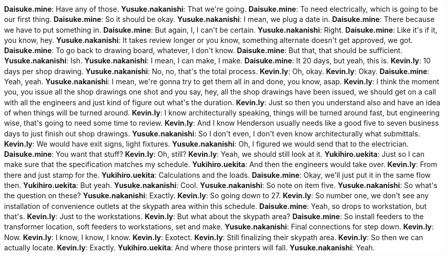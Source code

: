 **Daisuke.mine**: Have any of those.
**Yusuke.nakanishi**: That we're going.
**Daisuke.mine**: To need electrically, which is going to be our first thing.
**Daisuke.mine**: So it should be okay.
**Yusuke.nakanishi**: I mean, we plug a date in.
**Daisuke.mine**: There because we have to put something in.
**Daisuke.mine**: But again, I, I can't be certain.
**Yusuke.nakanishi**: Right.
**Daisuke.mine**: Like it's if it, you know, hey.
**Yusuke.nakanishi**: It takes review longer or you know, something alternate doesn't get approved, we got.
**Daisuke.mine**: To go back to drawing board, whatever, I don't know.
**Daisuke.mine**: But that, that should be sufficient.
**Yusuke.nakanishi**: Ish.
**Yusuke.nakanishi**: I mean, I can make, I make.
**Daisuke.mine**: It 20 days, but yeah, this is.
**Kevin.ly**: 10 days per shop drawing.
**Yusuke.nakanishi**: No, no, that's the total process.
**Kevin.ly**: Oh, okay.
**Kevin.ly**: Okay.
**Daisuke.mine**: Yeah, yeah.
**Yusuke.nakanishi**: I mean, we're gonna try to get them all in and done, you know, asap.
**Kevin.ly**: I think the moment you, you issue all the shop drawings one shot and you say, hey, all the shop drawings have been issued, we should get on a call with all the engineers and just kind of figure out what's the duration.
**Kevin.ly**: Just so then you understand also and have an idea of when things will be turned around.
**Kevin.ly**: I know architecturally speaking, things will be turned around fast, but engineering wise, that's going to need some time to review.
**Kevin.ly**: And I know Henderson usually needs like a good five to seven business days to just finish out shop drawings.
**Yusuke.nakanishi**: So I don't even, I don't even know architecturally what submittals.
**Kevin.ly**: We would have exit signs, light fixtures.
**Yusuke.nakanishi**: Oh, I figured we would send that to the electrician.
**Daisuke.mine**: You want that stuff?
**Kevin.ly**: Oh, still?
**Kevin.ly**: Yeah, we should still look at it.
**Yukihiro.uekita**: Just so I can make sure that the specification matches my schedule.
**Yukihiro.uekita**: And then the engineers would take over.
**Kevin.ly**: From there and just stamp for the.
**Yukihiro.uekita**: Calculations and the loads.
**Daisuke.mine**: Okay, we'll just put it in the same flow then.
**Yukihiro.uekita**: But yeah.
**Yusuke.nakanishi**: Cool.
**Yusuke.nakanishi**: So note on item five.
**Yusuke.nakanishi**: So what's the question on these?
**Yusuke.nakanishi**: Exactly.
**Kevin.ly**: So going down to 27.
**Kevin.ly**: So number one, we don't see any installation of convenience outlets at the skypath area within this schedule.
**Daisuke.mine**: Yeah, so drops to workstation, but that's.
**Kevin.ly**: Just to the workstations.
**Kevin.ly**: But what about the skypath area?
**Daisuke.mine**: So install feeders to the transformer location, soft feeders to workstations, set and make.
**Yusuke.nakanishi**: Final connections for step down.
**Kevin.ly**: Now.
**Kevin.ly**: I know, I know, I know.
**Kevin.ly**: Exotect.
**Kevin.ly**: Still finalizing their skypath area.
**Kevin.ly**: So then we can actually locate.
**Kevin.ly**: Exactly.
**Yukihiro.uekita**: And where those printers will fall.
**Yusuke.nakanishi**: Yeah.